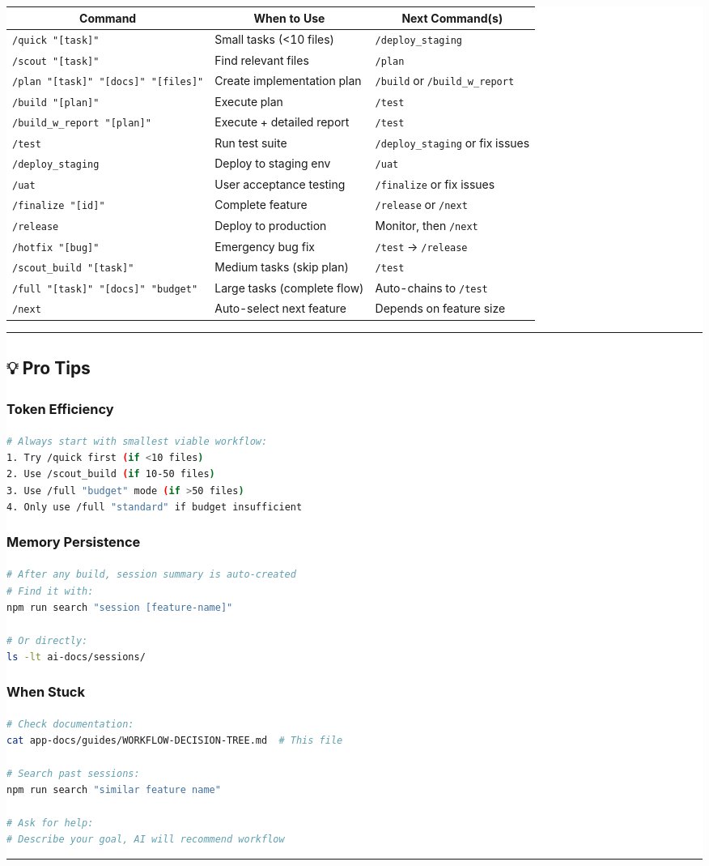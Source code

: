 | Command | When to Use | Next Command(s) |
|---------|-------------|-----------------|
| `/quick "[task]"` | Small tasks (<10 files) | `/deploy_staging` |
| `/scout "[task]"` | Find relevant files | `/plan` |
| `/plan "[task]" "[docs]" "[files]"` | Create implementation plan | `/build` or `/build_w_report` |
| `/build "[plan]"` | Execute plan | `/test` |
| `/build_w_report "[plan]"` | Execute + detailed report | `/test` |
| `/test` | Run test suite | `/deploy_staging` or fix issues |
| `/deploy_staging` | Deploy to staging env | `/uat` |
| `/uat` | User acceptance testing | `/finalize` or fix issues |
| `/finalize "[id]"` | Complete feature | `/release` or `/next` |
| `/release` | Deploy to production | Monitor, then `/next` |
| `/hotfix "[bug]"` | Emergency bug fix | `/test` → `/release` |
| `/scout_build "[task]"` | Medium tasks (skip plan) | `/test` |
| `/full "[task]" "[docs]" "budget"` | Large tasks (complete flow) | Auto-chains to `/test` |
| `/next` | Auto-select next feature | Depends on feature size |

---

## 💡 Pro Tips

### Token Efficiency
```bash
# Always start with smallest viable workflow:
1. Try /quick first (if <10 files)
2. Use /scout_build (if 10-50 files)
3. Use /full "budget" mode (if >50 files)
4. Only use /full "standard" if budget insufficient
```

### Memory Persistence
```bash
# After any build, session summary is auto-created
# Find it with:
npm run search "session [feature-name]"

# Or directly:
ls -lt ai-docs/sessions/
```

### When Stuck
```bash
# Check documentation:
cat app-docs/guides/WORKFLOW-DECISION-TREE.md  # This file

# Search past sessions:
npm run search "similar feature name"

# Ask for help:
# Describe your goal, AI will recommend workflow
```

---